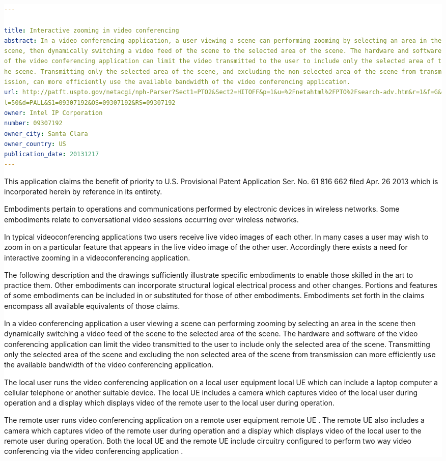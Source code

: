 ```yaml
---

title: Interactive zooming in video conferencing
abstract: In a video conferencing application, a user viewing a scene can performing zooming by selecting an area in the scene, then dynamically switching a video feed of the scene to the selected area of the scene. The hardware and software of the video conferencing application can limit the video transmitted to the user to include only the selected area of the scene. Transmitting only the selected area of the scene, and excluding the non-selected area of the scene from transmission, can more efficiently use the available bandwidth of the video conferencing application.
url: http://patft.uspto.gov/netacgi/nph-Parser?Sect1=PTO2&Sect2=HITOFF&p=1&u=%2Fnetahtml%2FPTO%2Fsearch-adv.htm&r=1&f=G&l=50&d=PALL&S1=09307192&OS=09307192&RS=09307192
owner: Intel IP Corporation
number: 09307192
owner_city: Santa Clara
owner_country: US
publication_date: 20131217
---
```

This application claims the benefit of priority to U.S. Provisional Patent Application Ser. No. 61 816 662 filed Apr. 26 2013 which is incorporated herein by reference in its entirety.

Embodiments pertain to operations and communications performed by electronic devices in wireless networks. Some embodiments relate to conversational video sessions occurring over wireless networks.

In typical videoconferencing applications two users receive live video images of each other. In many cases a user may wish to zoom in on a particular feature that appears in the live video image of the other user. Accordingly there exists a need for interactive zooming in a videoconferencing application.

The following description and the drawings sufficiently illustrate specific embodiments to enable those skilled in the art to practice them. Other embodiments can incorporate structural logical electrical process and other changes. Portions and features of some embodiments can be included in or substituted for those of other embodiments. Embodiments set forth in the claims encompass all available equivalents of those claims.

In a video conferencing application a user viewing a scene can performing zooming by selecting an area in the scene then dynamically switching a video feed of the scene to the selected area of the scene. The hardware and software of the video conferencing application can limit the video transmitted to the user to include only the selected area of the scene. Transmitting only the selected area of the scene and excluding the non selected area of the scene from transmission can more efficiently use the available bandwidth of the video conferencing application.

The local user runs the video conferencing application on a local user equipment local UE which can include a laptop computer a cellular telephone or another suitable device. The local UE includes a camera which captures video of the local user during operation and a display which displays video of the remote user to the local user during operation.

The remote user runs video conferencing application on a remote user equipment remote UE . The remote UE also includes a camera which captures video of the remote user during operation and a display which displays video of the local user to the remote user during operation. Both the local UE and the remote UE include circuitry configured to perform two way video conferencing via the video conferencing application .
